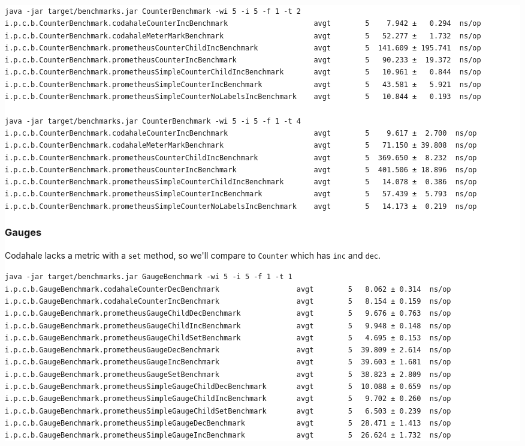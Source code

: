     java -jar target/benchmarks.jar CounterBenchmark -wi 5 -i 5 -f 1 -t 2
    i.p.c.b.CounterBenchmark.codahaleCounterIncBenchmark                    avgt        5    7.942 ±   0.294  ns/op
    i.p.c.b.CounterBenchmark.codahaleMeterMarkBenchmark                     avgt        5   52.277 ±   1.732  ns/op
    i.p.c.b.CounterBenchmark.prometheusCounterChildIncBenchmark             avgt        5  141.609 ± 195.741  ns/op
    i.p.c.b.CounterBenchmark.prometheusCounterIncBenchmark                  avgt        5   90.233 ±  19.372  ns/op
    i.p.c.b.CounterBenchmark.prometheusSimpleCounterChildIncBenchmark       avgt        5   10.961 ±   0.844  ns/op
    i.p.c.b.CounterBenchmark.prometheusSimpleCounterIncBenchmark            avgt        5   43.581 ±   5.921  ns/op
    i.p.c.b.CounterBenchmark.prometheusSimpleCounterNoLabelsIncBenchmark    avgt        5   10.844 ±   0.193  ns/op

    java -jar target/benchmarks.jar CounterBenchmark -wi 5 -i 5 -f 1 -t 4
    i.p.c.b.CounterBenchmark.codahaleCounterIncBenchmark                    avgt        5    9.617 ±  2.700  ns/op
    i.p.c.b.CounterBenchmark.codahaleMeterMarkBenchmark                     avgt        5   71.150 ± 39.808  ns/op
    i.p.c.b.CounterBenchmark.prometheusCounterChildIncBenchmark             avgt        5  369.650 ±  8.232  ns/op
    i.p.c.b.CounterBenchmark.prometheusCounterIncBenchmark                  avgt        5  401.506 ± 18.896  ns/op
    i.p.c.b.CounterBenchmark.prometheusSimpleCounterChildIncBenchmark       avgt        5   14.078 ±  0.386  ns/op
    i.p.c.b.CounterBenchmark.prometheusSimpleCounterIncBenchmark            avgt        5   57.439 ±  5.793  ns/op
    i.p.c.b.CounterBenchmark.prometheusSimpleCounterNoLabelsIncBenchmark    avgt        5   14.173 ±  0.219  ns/op

### Gauges

Codahale lacks a metric with a `set` method, so we'll compare to `Counter` which has `inc` and `dec`.

    java -jar target/benchmarks.jar GaugeBenchmark -wi 5 -i 5 -f 1 -t 1
    i.p.c.b.GaugeBenchmark.codahaleCounterDecBenchmark                  avgt        5   8.062 ± 0.314  ns/op
    i.p.c.b.GaugeBenchmark.codahaleCounterIncBenchmark                  avgt        5   8.154 ± 0.159  ns/op
    i.p.c.b.GaugeBenchmark.prometheusGaugeChildDecBenchmark             avgt        5   9.676 ± 0.763  ns/op
    i.p.c.b.GaugeBenchmark.prometheusGaugeChildIncBenchmark             avgt        5   9.948 ± 0.148  ns/op
    i.p.c.b.GaugeBenchmark.prometheusGaugeChildSetBenchmark             avgt        5   4.695 ± 0.153  ns/op
    i.p.c.b.GaugeBenchmark.prometheusGaugeDecBenchmark                  avgt        5  39.809 ± 2.614  ns/op
    i.p.c.b.GaugeBenchmark.prometheusGaugeIncBenchmark                  avgt        5  39.603 ± 1.681  ns/op
    i.p.c.b.GaugeBenchmark.prometheusGaugeSetBenchmark                  avgt        5  38.823 ± 2.809  ns/op
    i.p.c.b.GaugeBenchmark.prometheusSimpleGaugeChildDecBenchmark       avgt        5  10.088 ± 0.659  ns/op
    i.p.c.b.GaugeBenchmark.prometheusSimpleGaugeChildIncBenchmark       avgt        5   9.702 ± 0.260  ns/op
    i.p.c.b.GaugeBenchmark.prometheusSimpleGaugeChildSetBenchmark       avgt        5   6.503 ± 0.239  ns/op
    i.p.c.b.GaugeBenchmark.prometheusSimpleGaugeDecBenchmark            avgt        5  28.471 ± 1.413  ns/op
    i.p.c.b.GaugeBenchmark.prometheusSimpleGaugeIncBenchmark            avgt        5  26.624 ± 1.732  ns/op